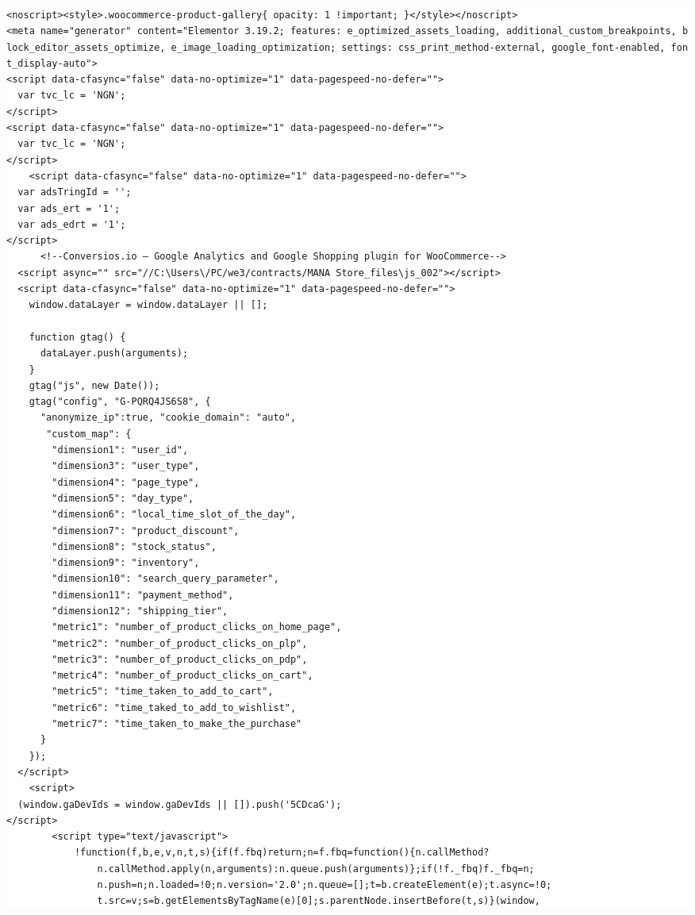 
<script async="" src="//C:\Users\/PC/we3/contracts/MANA Store_files\js"></script>
<script>
  window.dataLayer = window.dataLayer || [];
  function gtag(){dataLayer.push(arguments);}
  gtag('js', new Date());

  gtag('config', 'UA-32234989-1');
</script>
	<noscript><style>.woocommerce-product-gallery{ opacity: 1 !important; }</style></noscript>
	<meta name="generator" content="Elementor 3.19.2; features: e_optimized_assets_loading, additional_custom_breakpoints, block_editor_assets_optimize, e_image_loading_optimization; settings: css_print_method-external, google_font-enabled, font_display-auto">
    <script data-cfasync="false" data-no-optimize="1" data-pagespeed-no-defer="">
      var tvc_lc = 'NGN';
    </script>
    <script data-cfasync="false" data-no-optimize="1" data-pagespeed-no-defer="">
      var tvc_lc = 'NGN';
    </script>
        <script data-cfasync="false" data-no-optimize="1" data-pagespeed-no-defer="">
      var adsTringId = '';
      var ads_ert = '1';
      var ads_edrt = '1';
    </script>
          <!--Conversios.io – Google Analytics and Google Shopping plugin for WooCommerce-->
      <script async="" src="//C:\Users\/PC/we3/contracts/MANA Store_files\js_002"></script>
      <script data-cfasync="false" data-no-optimize="1" data-pagespeed-no-defer="">
        window.dataLayer = window.dataLayer || [];

        function gtag() {
          dataLayer.push(arguments);
        }
        gtag("js", new Date());
        gtag("config", "G-PQRQ4JS6S8", {
          "anonymize_ip":true, "cookie_domain": "auto",
           "custom_map": {
            "dimension1": "user_id",
            "dimension3": "user_type",
            "dimension4": "page_type",
            "dimension5": "day_type",
            "dimension6": "local_time_slot_of_the_day",
            "dimension7": "product_discount",
            "dimension8": "stock_status",
            "dimension9": "inventory",
            "dimension10": "search_query_parameter",
            "dimension11": "payment_method",
            "dimension12": "shipping_tier",
            "metric1": "number_of_product_clicks_on_home_page",
            "metric2": "number_of_product_clicks_on_plp",
            "metric3": "number_of_product_clicks_on_pdp",
            "metric4": "number_of_product_clicks_on_cart",
            "metric5": "time_taken_to_add_to_cart",
            "metric6": "time_taked_to_add_to_wishlist",
            "metric7": "time_taken_to_make_the_purchase"
          }
        });
      </script>
        <script>
      (window.gaDevIds = window.gaDevIds || []).push('5CDcaG');
    </script>
  			<script type="text/javascript">
				!function(f,b,e,v,n,t,s){if(f.fbq)return;n=f.fbq=function(){n.callMethod?
					n.callMethod.apply(n,arguments):n.queue.push(arguments)};if(!f._fbq)f._fbq=n;
					n.push=n;n.loaded=!0;n.version='2.0';n.queue=[];t=b.createElement(e);t.async=!0;
					t.src=v;s=b.getElementsByTagName(e)[0];s.parentNode.insertBefore(t,s)}(window,
